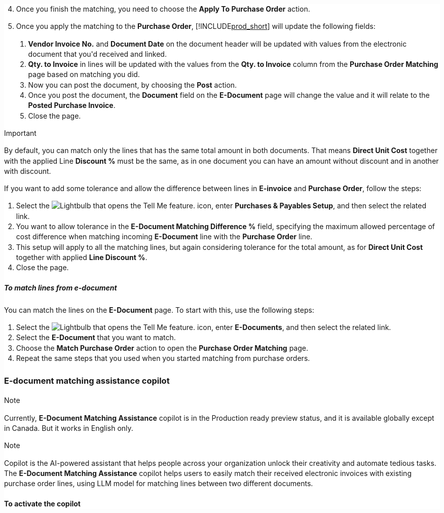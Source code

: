 4. Once you finish the matching, you need to choose the **Apply To Purchase Order** action.   
5. Once you apply the matching to the **Purchase Order**, [!INCLUDE[prod_short](includes/prod_short.md)] will update the following fields:

    1. **Vendor Invoice No.** and **Document Date** on the document header will be updated with values from the electronic document that you'd received and linked. 
    2. **Qty. to Invoice** in lines will be updated with the values from the **Qty. to Invoice** column from the **Purchase Order Matching** page based on matching you did. 
    3. Now you can post the document, by choosing the **Post** action.  
    4. Once you post the document, the **Document** field on the **E-Document** page will change the value and it will relate to the **Posted Purchase Invoice**. 
    5. Close the page.  

> [!IMPORTANT]
> By default, you can match only the lines that has the same total amount in both documents. That means **Direct Unit Cost** together with the applied Line **Discount %** must be the same, as in one document you can have an amount without discount and in another with discount.  

If you want to add some tolerance and allow the difference between lines in **E-invoice** and **Purchase Order**, follow the steps:   

1. Select the ![Lightbulb that opens the Tell Me feature.](media/ui-search/search_small.png "Tell me what you want to do") icon, enter **Purchases & Payables Setup**, and then select the related link.  
2. You want to allow tolerance in the **E-Document Matching Difference %** field, specifying the maximum allowed percentage of cost difference when matching incoming **E-Document** line with the **Purchase Order** line. 
3. This setup will apply to all the matching lines, but again considering tolerance for the total amount, as for **Direct Unit Cost** together with applied **Line Discount %**.  
4. Close the page.   

##### To match lines from e-document  

You can match the lines on the **E-Document** page. To start with this, use the following steps:  

1. Select the ![Lightbulb that opens the Tell Me feature.](media/ui-search/search_small.png "Tell me what you want to do") icon, enter **E-Documents**, and then select the related link. 
2. Select the **E-Document** that you want to match.   
3. Choose the **Match Purchase Order** action to open the **Purchase Order Matching** page.  
4. Repeat the same steps that you used when you started matching from purchase orders.

### E-document matching assistance copilot  

> [!NOTE]
> Currently, **E-Document Matching Assistance** copilot is in the Production ready preview status, and it is available globally except in Canada. But it works in English only. 

> [!NOTE]
> Copilot is the AI-powered assistant that helps people across your organization unlock their creativity and automate tedious tasks. The **E-Document Matching Assistance** copilot helps users to easily match their received electronic invoices with existing purchase order lines, using LLM model for matching lines between two different documents. 

#### To activate the copilot  
